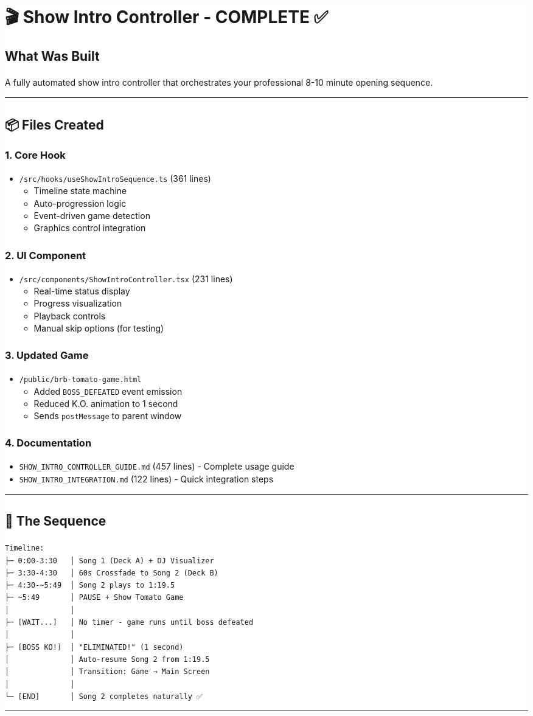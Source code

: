 # 🎬 Show Intro Controller - COMPLETE ✅

## What Was Built

A fully automated show intro controller that orchestrates your professional 8-10 minute opening sequence.

---

## 📦 Files Created

### 1. **Core Hook**
- `/src/hooks/useShowIntroSequence.ts` (361 lines)
  - Timeline state machine
  - Auto-progression logic
  - Event-driven game detection
  - Graphics control integration

### 2. **UI Component**
- `/src/components/ShowIntroController.tsx` (231 lines)
  - Real-time status display
  - Progress visualization
  - Playback controls
  - Manual skip options (for testing)

### 3. **Updated Game**
- `/public/brb-tomato-game.html`
  - Added `BOSS_DEFEATED` event emission
  - Reduced K.O. animation to 1 second
  - Sends `postMessage` to parent window

### 4. **Documentation**
- `SHOW_INTRO_CONTROLLER_GUIDE.md` (457 lines) - Complete usage guide
- `SHOW_INTRO_INTEGRATION.md` (122 lines) - Quick integration steps

---

## 🎯 The Sequence

```
Timeline:
├─ 0:00-3:30   │ Song 1 (Deck A) + DJ Visualizer
├─ 3:30-4:30   │ 60s Crossfade to Song 2 (Deck B)
├─ 4:30-~5:49  │ Song 2 plays to 1:19.5
├─ ~5:49       │ PAUSE + Show Tomato Game
│              │
├─ [WAIT...]   │ No timer - game runs until boss defeated
│              │
├─ [BOSS KO!]  │ "ELIMINATED!" (1 second)
│              │ Auto-resume Song 2 from 1:19.5
│              │ Transition: Game → Main Screen
│              │
└─ [END]       │ Song 2 completes naturally ✅
```

---
